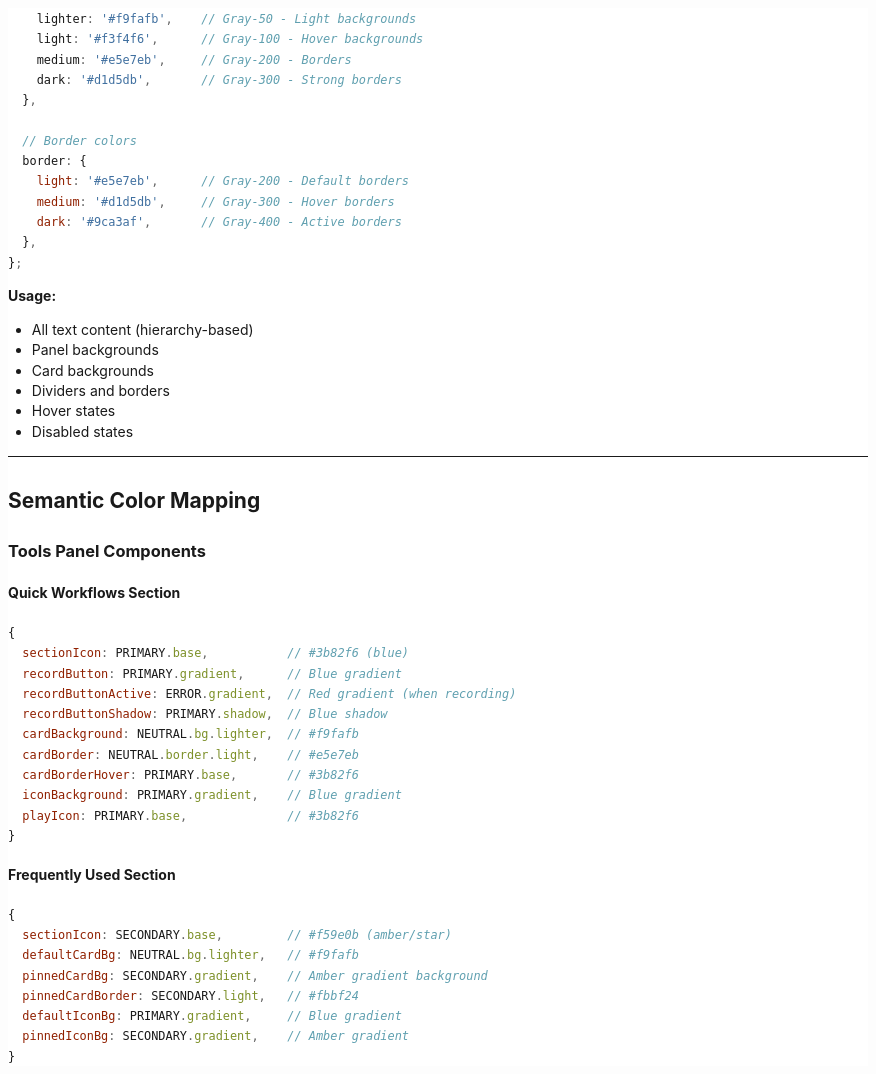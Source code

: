 ```javascript
    lighter: '#f9fafb',    // Gray-50 - Light backgrounds
    light: '#f3f4f6',      // Gray-100 - Hover backgrounds
    medium: '#e5e7eb',     // Gray-200 - Borders
    dark: '#d1d5db',       // Gray-300 - Strong borders
  },

  // Border colors
  border: {
    light: '#e5e7eb',      // Gray-200 - Default borders
    medium: '#d1d5db',     // Gray-300 - Hover borders
    dark: '#9ca3af',       // Gray-400 - Active borders
  },
};
```

**Usage:**
- All text content (hierarchy-based)
- Panel backgrounds
- Card backgrounds
- Dividers and borders
- Hover states
- Disabled states

---

## Semantic Color Mapping

### Tools Panel Components

#### Quick Workflows Section
```javascript
{
  sectionIcon: PRIMARY.base,           // #3b82f6 (blue)
  recordButton: PRIMARY.gradient,      // Blue gradient
  recordButtonActive: ERROR.gradient,  // Red gradient (when recording)
  recordButtonShadow: PRIMARY.shadow,  // Blue shadow
  cardBackground: NEUTRAL.bg.lighter,  // #f9fafb
  cardBorder: NEUTRAL.border.light,    // #e5e7eb
  cardBorderHover: PRIMARY.base,       // #3b82f6
  iconBackground: PRIMARY.gradient,    // Blue gradient
  playIcon: PRIMARY.base,              // #3b82f6
}
```

#### Frequently Used Section
```javascript
{
  sectionIcon: SECONDARY.base,         // #f59e0b (amber/star)
  defaultCardBg: NEUTRAL.bg.lighter,   // #f9fafb
  pinnedCardBg: SECONDARY.gradient,    // Amber gradient background
  pinnedCardBorder: SECONDARY.light,   // #fbbf24
  defaultIconBg: PRIMARY.gradient,     // Blue gradient
  pinnedIconBg: SECONDARY.gradient,    // Amber gradient
}
```
